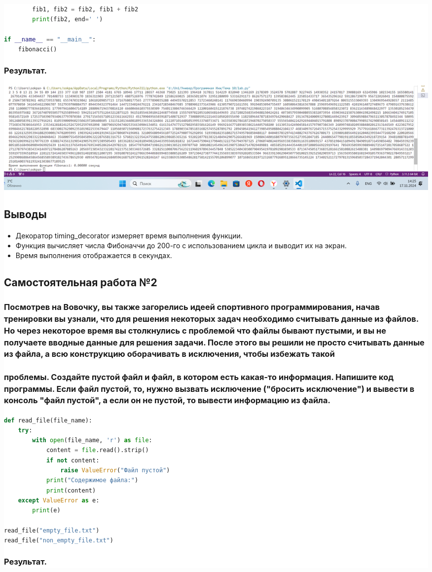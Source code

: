 ```python
        fib1, fib2 = fib2, fib1 + fib2
        print(fib2, end=' ')

if __name__ == "__main__":
    fibonacci()
```
### Результат.
![Меню](Sama10-1.png)

## Выводы
- Декоратор timing_decorator измеряет время выполнения функции.
- Функция вычисляет числа Фибоначчи до 200-го с использованием цикла и выводит их на экран.
- Время выполнения отображается в секундах.

## Самостоятельная работа №2
### Посмотрев на Вовочку, вы также загорелись идеей спортивного программирования, начав тренировки вы узнали, что для решения некоторых задач необходимо считывать данные из файлов. Но через некоторое время вы столкнулись с проблемой что файлы бывают пустыми, и вы не получаете вводные данные для решения задачи. После этого вы решили не просто считывать данные из файла, а всю конструкцию оборачивать в исключения, чтобы избежать такой
### проблемы. Создайте пустой файл и файл, в котором есть какая-то информация. Напишите код программы. Если файл пустой, то, нужно вызвать исключение ("бросить исключение") и вывести в консоль "файл пустой", а если он не пустой, то вывести информацию из файла.

```python
def read_file(file_name):
    try:
        with open(file_name, 'r') as file:
            content = file.read().strip()
            if not content:
                raise ValueError("Файл пустой")
            print("Содержимое файла:")
            print(content)
    except ValueError as e:
        print(e)

read_file("empty_file.txt")
read_file("non_empty_file.txt")

```
### Результат.